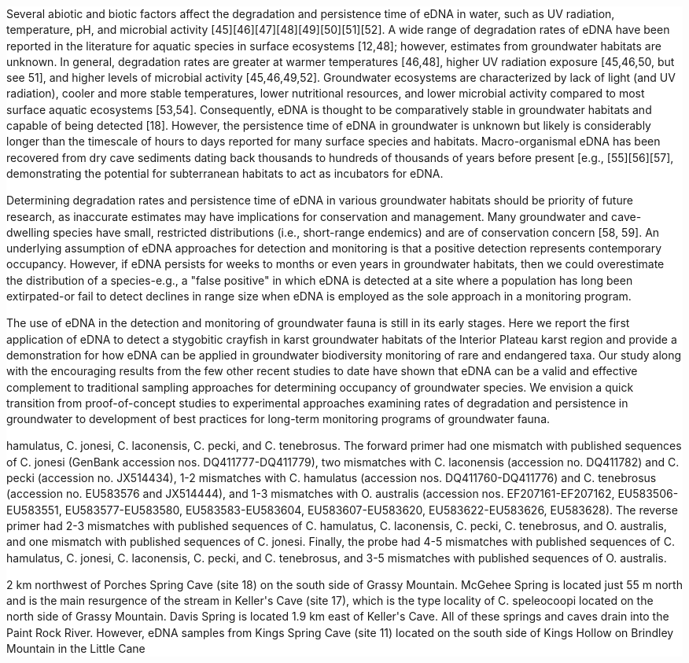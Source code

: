 Several abiotic and biotic factors affect the degradation and persistence time of eDNA in water, such as UV radiation, temperature, pH, and microbial activity [45][46][47][48][49][50][51][52]. A wide range of degradation rates of eDNA have been reported in the literature for aquatic species in surface ecosystems [12,48]; however, estimates from groundwater habitats are unknown. In general, degradation rates are greater at warmer temperatures [46,48], higher UV radiation exposure [45,46,50, but see 51], and higher levels of microbial activity [45,46,49,52]. Groundwater ecosystems are characterized by lack of light (and UV radiation), cooler and more stable temperatures, lower nutritional resources, and lower microbial activity compared to most surface aquatic ecosystems [53,54]. Consequently, eDNA is thought to be comparatively stable in groundwater habitats and capable of being detected [18]. However, the persistence time of eDNA in groundwater is unknown but likely is considerably longer than the timescale of hours to days reported for many surface species and habitats. Macro-organismal eDNA has been recovered from dry cave sediments dating back thousands to hundreds of thousands of years before present [e.g., [55][56][57], demonstrating the potential for subterranean habitats to act as incubators for eDNA.

Determining degradation rates and persistence time of eDNA in various groundwater habitats should be priority of future research, as inaccurate estimates may have implications for conservation and management. Many groundwater and cave-dwelling species have small, restricted distributions (i.e., short-range endemics) and are of conservation concern [58, 59]. An underlying assumption of eDNA approaches for detection and monitoring is that a positive detection represents contemporary occupancy. However, if eDNA persists for weeks to months or even years in groundwater habitats, then we could overestimate the distribution of a species-e.g., a "false positive" in which eDNA is detected at a site where a population has long been extirpated-or fail to detect declines in range size when eDNA is employed as the sole approach in a monitoring program.

The use of eDNA in the detection and monitoring of groundwater fauna is still in its early stages. Here we report the first application of eDNA to detect a stygobitic crayfish in karst groundwater habitats of the Interior Plateau karst region and provide a demonstration for how eDNA can be applied in groundwater biodiversity monitoring of rare and endangered taxa. Our study along with the encouraging results from the few other recent studies to date have shown that eDNA can be a valid and effective complement to traditional sampling approaches for determining occupancy of groundwater species. We envision a quick transition from proof-of-concept studies to experimental approaches examining rates of degradation and persistence in groundwater to development of best practices for long-term monitoring programs of groundwater fauna. 


hamulatus, C. jonesi, C. laconensis, C. pecki, and C. tenebrosus. The forward primer had one mismatch with published sequences of C. jonesi (GenBank accession nos. DQ411777-DQ411779), two mismatches with C. laconensis (accession no. DQ411782) and C. pecki (accession no. JX514434), 1-2 mismatches with C. hamulatus (accession nos. DQ411760-DQ411776) and C. tenebrosus (accession no. EU583576 and JX514444), and 1-3 mismatches with O. australis (accession nos. EF207161-EF207162, EU583506-EU583551, EU583577-EU583580, EU583583-EU583604, EU583607-EU583620, EU583622-EU583626, EU583628). The reverse primer had 2-3 mismatches with published sequences of C. hamulatus, C. laconensis, C. pecki, C. tenebrosus, and O. australis, and one mismatch with published sequences of C. jonesi. Finally, the probe had 4-5 mismatches with published sequences of C. hamulatus, C. jonesi, C. laconensis, C. pecki, and C. tenebrosus, and 3-5 mismatches with published sequences of O. australis.


2 km northwest of Porches Spring Cave (site 18) on the south side of Grassy Mountain. McGehee Spring is located just 55 m north and is the main resurgence of the stream in Keller's Cave (site 17), which is the type locality of C. speleocoopi located on the north side of Grassy Mountain. Davis Spring is located 1.9 km east of Keller's Cave. All of these springs and caves drain into the Paint Rock River. However, eDNA samples from Kings Spring Cave (site 11) located on the south side of Kings Hollow on Brindley Mountain in the Little Cane
